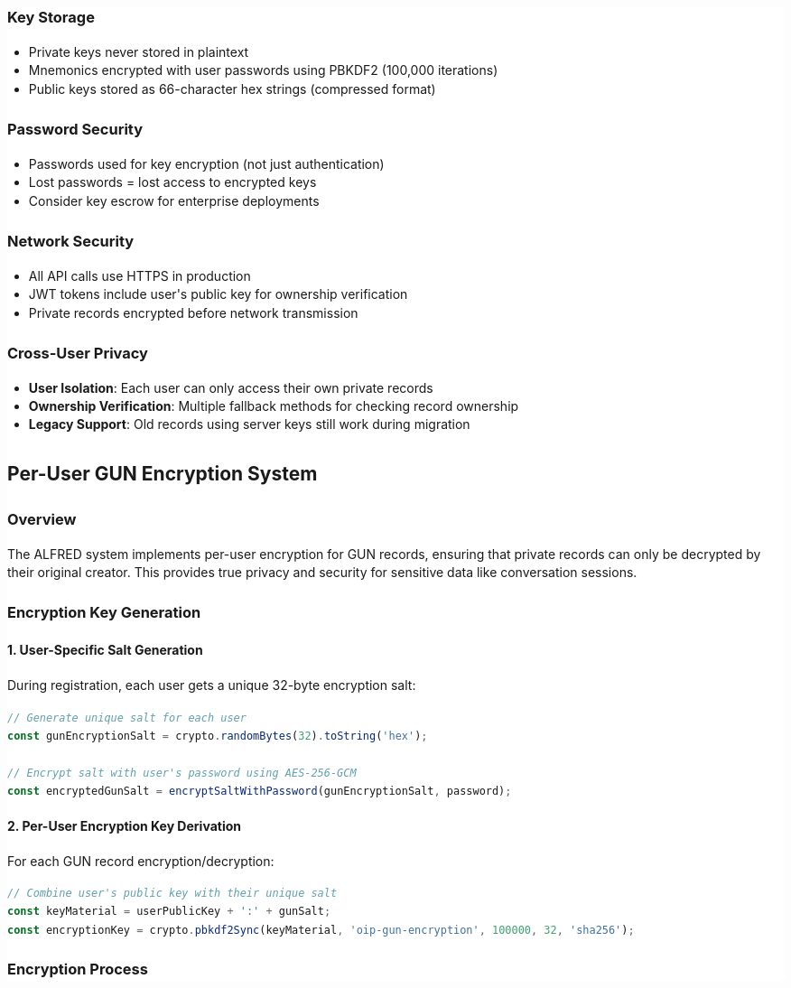 ### Key Storage
- Private keys never stored in plaintext
- Mnemonics encrypted with user passwords using PBKDF2 (100,000 iterations)
- Public keys stored as 66-character hex strings (compressed format)

### Password Security
- Passwords used for key encryption (not just authentication)
- Lost passwords = lost access to encrypted keys
- Consider key escrow for enterprise deployments

### Network Security
- All API calls use HTTPS in production
- JWT tokens include user's public key for ownership verification
- Private records encrypted before network transmission

### Cross-User Privacy
- **User Isolation**: Each user can only access their own private records
- **Ownership Verification**: Multiple fallback methods for checking record ownership
- **Legacy Support**: Old records using server keys still work during migration

## Per-User GUN Encryption System

### Overview

The ALFRED system implements per-user encryption for GUN records, ensuring that private records can only be decrypted by their original creator. This provides true privacy and security for sensitive data like conversation sessions.

### Encryption Key Generation

#### 1. User-Specific Salt Generation
During registration, each user gets a unique 32-byte encryption salt:

```javascript
// Generate unique salt for each user
const gunEncryptionSalt = crypto.randomBytes(32).toString('hex');

// Encrypt salt with user's password using AES-256-GCM
const encryptedGunSalt = encryptSaltWithPassword(gunEncryptionSalt, password);
```

#### 2. Per-User Encryption Key Derivation
For each GUN record encryption/decryption:

```javascript
// Combine user's public key with their unique salt
const keyMaterial = userPublicKey + ':' + gunSalt;
const encryptionKey = crypto.pbkdf2Sync(keyMaterial, 'oip-gun-encryption', 100000, 32, 'sha256');
```

### Encryption Process
